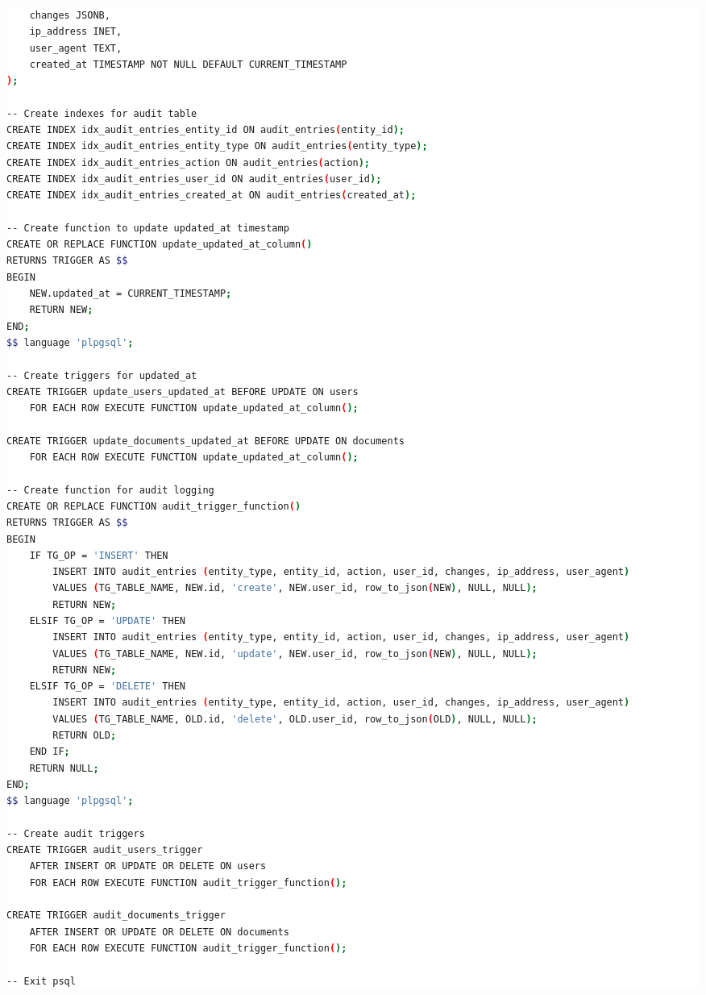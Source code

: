 ```bash
    changes JSONB,
    ip_address INET,
    user_agent TEXT,
    created_at TIMESTAMP NOT NULL DEFAULT CURRENT_TIMESTAMP
);

-- Create indexes for audit table
CREATE INDEX idx_audit_entries_entity_id ON audit_entries(entity_id);
CREATE INDEX idx_audit_entries_entity_type ON audit_entries(entity_type);
CREATE INDEX idx_audit_entries_action ON audit_entries(action);
CREATE INDEX idx_audit_entries_user_id ON audit_entries(user_id);
CREATE INDEX idx_audit_entries_created_at ON audit_entries(created_at);

-- Create function to update updated_at timestamp
CREATE OR REPLACE FUNCTION update_updated_at_column()
RETURNS TRIGGER AS $$
BEGIN
    NEW.updated_at = CURRENT_TIMESTAMP;
    RETURN NEW;
END;
$$ language 'plpgsql';

-- Create triggers for updated_at
CREATE TRIGGER update_users_updated_at BEFORE UPDATE ON users
    FOR EACH ROW EXECUTE FUNCTION update_updated_at_column();

CREATE TRIGGER update_documents_updated_at BEFORE UPDATE ON documents
    FOR EACH ROW EXECUTE FUNCTION update_updated_at_column();

-- Create function for audit logging
CREATE OR REPLACE FUNCTION audit_trigger_function()
RETURNS TRIGGER AS $$
BEGIN
    IF TG_OP = 'INSERT' THEN
        INSERT INTO audit_entries (entity_type, entity_id, action, user_id, changes, ip_address, user_agent)
        VALUES (TG_TABLE_NAME, NEW.id, 'create', NEW.user_id, row_to_json(NEW), NULL, NULL);
        RETURN NEW;
    ELSIF TG_OP = 'UPDATE' THEN
        INSERT INTO audit_entries (entity_type, entity_id, action, user_id, changes, ip_address, user_agent)
        VALUES (TG_TABLE_NAME, NEW.id, 'update', NEW.user_id, row_to_json(NEW), NULL, NULL);
        RETURN NEW;
    ELSIF TG_OP = 'DELETE' THEN
        INSERT INTO audit_entries (entity_type, entity_id, action, user_id, changes, ip_address, user_agent)
        VALUES (TG_TABLE_NAME, OLD.id, 'delete', OLD.user_id, row_to_json(OLD), NULL, NULL);
        RETURN OLD;
    END IF;
    RETURN NULL;
END;
$$ language 'plpgsql';

-- Create audit triggers
CREATE TRIGGER audit_users_trigger
    AFTER INSERT OR UPDATE OR DELETE ON users
    FOR EACH ROW EXECUTE FUNCTION audit_trigger_function();

CREATE TRIGGER audit_documents_trigger
    AFTER INSERT OR UPDATE OR DELETE ON documents
    FOR EACH ROW EXECUTE FUNCTION audit_trigger_function();

-- Exit psql
```